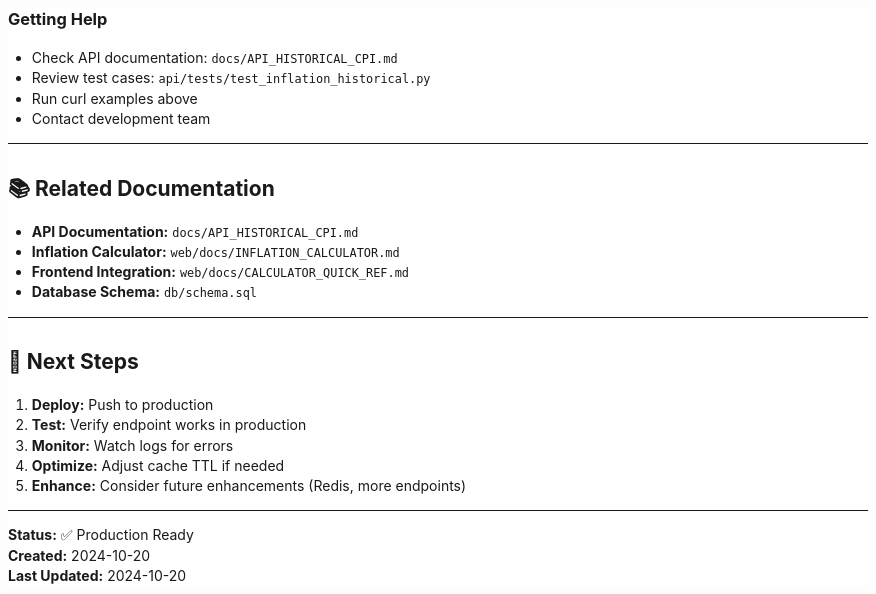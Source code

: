 ### Getting Help

- Check API documentation: `docs/API_HISTORICAL_CPI.md`
- Review test cases: `api/tests/test_inflation_historical.py`
- Run curl examples above
- Contact development team

---

## 📚 Related Documentation

- **API Documentation:** `docs/API_HISTORICAL_CPI.md`
- **Inflation Calculator:** `web/docs/INFLATION_CALCULATOR.md`
- **Frontend Integration:** `web/docs/CALCULATOR_QUICK_REF.md`
- **Database Schema:** `db/schema.sql`

---

## 🎯 Next Steps

1. **Deploy:** Push to production
2. **Test:** Verify endpoint works in production
3. **Monitor:** Watch logs for errors
4. **Optimize:** Adjust cache TTL if needed
5. **Enhance:** Consider future enhancements (Redis, more endpoints)

---

**Status:** ✅ Production Ready  
**Created:** 2024-10-20  
**Last Updated:** 2024-10-20
